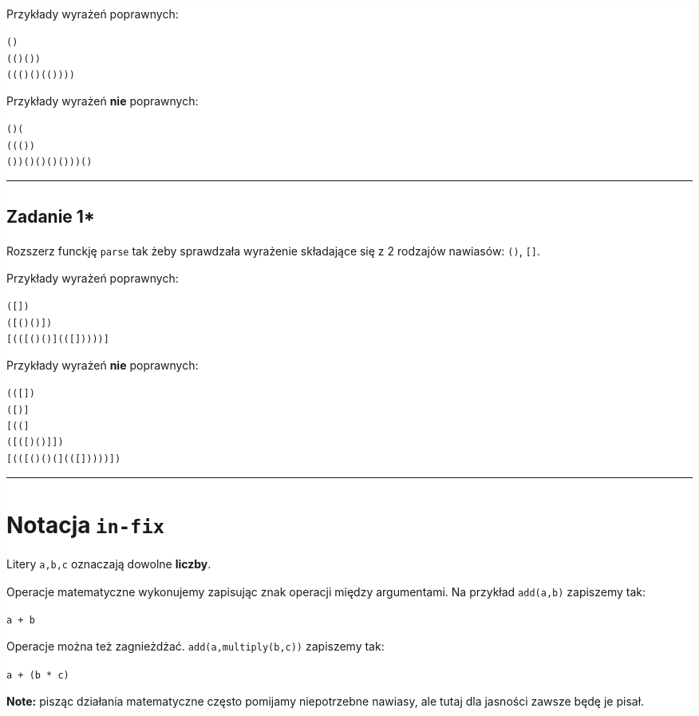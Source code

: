 
Przykłady  wyrażeń poprawnych:
```
()
(()())
((()()(())))
```

Przykłady  wyrażeń **nie** poprawnych:
```
()(
((())
())()()()()))()
```
----------------

## Zadanie 1*
Rozszerz funckję `parse` tak żeby sprawdzała wyrażenie składające się z 2 rodzajów nawiasów: `()`, `[]`.

Przykłady  wyrażeń poprawnych:
```
([])
([()()])
[(([()()](([]))))]
```


Przykłady  wyrażeń **nie** poprawnych:
```
(([])
([)]
[((]
([([)()]])
[(([()()(](([]))))])
```
-----------------------
# Notacja `in-fix`

Litery `a,b,c` oznaczają dowolne **liczby**.

Operacje matematyczne wykonujemy zapisując znak operacji między argumentami.
Na przykład `add(a,b)` zapiszemy tak:
```
a + b
```

Operacje można też zagnieżdżać.
`add(a,multiply(b,c))` zapiszemy tak:
```
a + (b * c)
```
**Note:**  pisząc działania matematyczne często pomijamy niepotrzebne nawiasy, ale tutaj dla jasności zawsze będę je pisał.
